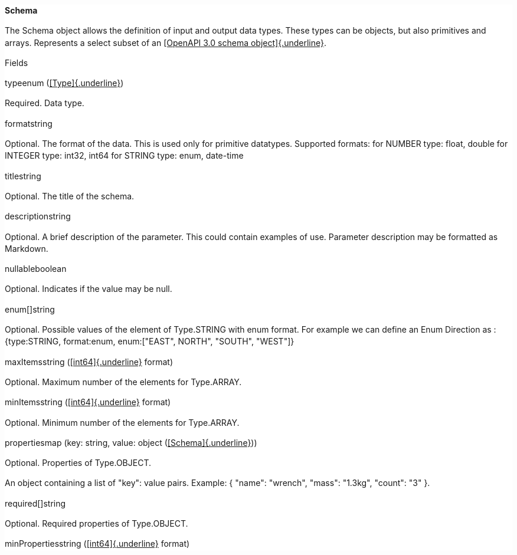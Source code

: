 **Schema**

The Schema object allows the definition of input and output data types.
These types can be objects, but also primitives and arrays. Represents a
select subset of an [[OpenAPI 3.0 schema
object]{.underline}](https://spec.openapis.org/oas/v3.0.3#schema).

Fields

typeenum ([[Type]{.underline}](https://ai.google.dev/api/caching#Type))

Required. Data type.

formatstring

Optional. The format of the data. This is used only for primitive
datatypes. Supported formats: for NUMBER type: float, double for INTEGER
type: int32, int64 for STRING type: enum, date-time

titlestring

Optional. The title of the schema.

descriptionstring

Optional. A brief description of the parameter. This could contain
examples of use. Parameter description may be formatted as Markdown.

nullableboolean

Optional. Indicates if the value may be null.

enum\[\]string

Optional. Possible values of the element of Type.STRING with enum
format. For example we can define an Enum Direction as : {type:STRING,
format:enum, enum:\[\"EAST\", NORTH\", \"SOUTH\", \"WEST\"\]}

maxItemsstring
([[int64]{.underline}](https://developers.google.com/discovery/v1/type-format) format)

Optional. Maximum number of the elements for Type.ARRAY.

minItemsstring
([[int64]{.underline}](https://developers.google.com/discovery/v1/type-format) format)

Optional. Minimum number of the elements for Type.ARRAY.

propertiesmap (key: string, value: object
([[Schema]{.underline}](https://ai.google.dev/api/caching#Schema)))

Optional. Properties of Type.OBJECT.

An object containing a list of \"key\": value pairs. Example: {
\"name\": \"wrench\", \"mass\": \"1.3kg\", \"count\": \"3\" }.

required\[\]string

Optional. Required properties of Type.OBJECT.

minPropertiesstring
([[int64]{.underline}](https://developers.google.com/discovery/v1/type-format) format)
